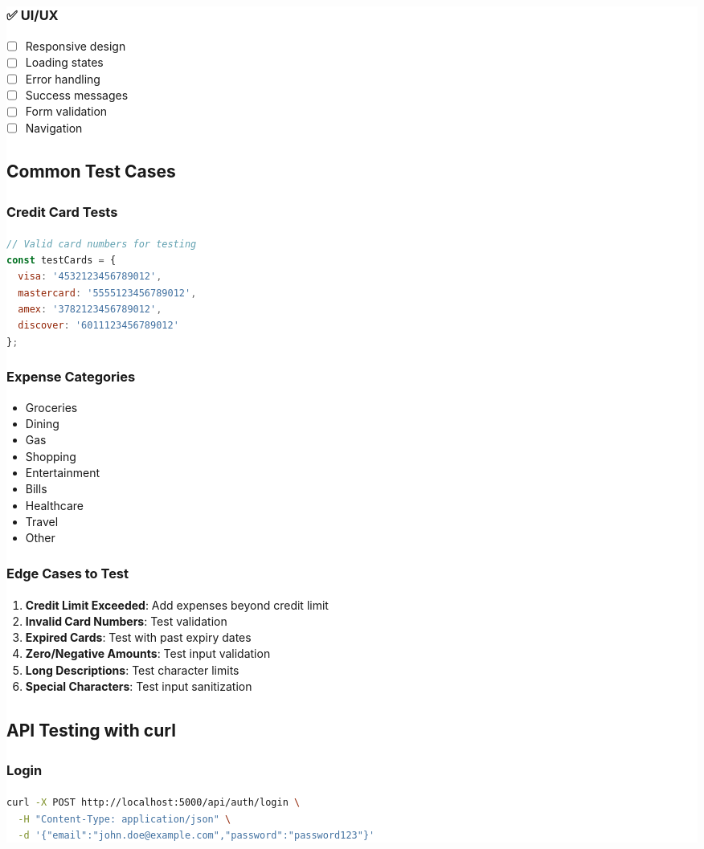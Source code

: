 ### ✅ UI/UX
- [ ] Responsive design
- [ ] Loading states
- [ ] Error handling
- [ ] Success messages
- [ ] Form validation
- [ ] Navigation

## Common Test Cases

### Credit Card Tests
```javascript
// Valid card numbers for testing
const testCards = {
  visa: '4532123456789012',
  mastercard: '5555123456789012',
  amex: '3782123456789012',
  discover: '6011123456789012'
};
```

### Expense Categories
- Groceries
- Dining
- Gas
- Shopping
- Entertainment
- Bills
- Healthcare
- Travel
- Other

### Edge Cases to Test
1. **Credit Limit Exceeded**: Add expenses beyond credit limit
2. **Invalid Card Numbers**: Test validation
3. **Expired Cards**: Test with past expiry dates
4. **Zero/Negative Amounts**: Test input validation
5. **Long Descriptions**: Test character limits
6. **Special Characters**: Test input sanitization

## API Testing with curl

### Login
```bash
curl -X POST http://localhost:5000/api/auth/login \
  -H "Content-Type: application/json" \
  -d '{"email":"john.doe@example.com","password":"password123"}'
```
